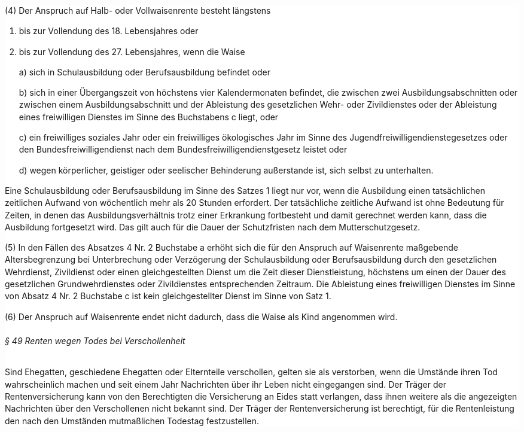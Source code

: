 


(4) Der Anspruch auf Halb- oder Vollwaisenrente besteht längstens

1.  bis zur Vollendung des 18. Lebensjahres oder


2.  bis zur Vollendung des 27. Lebensjahres, wenn die Waise

    a)  sich in Schulausbildung oder Berufsausbildung befindet oder


    b)  sich in einer Übergangszeit von höchstens vier Kalendermonaten
        befindet, die zwischen zwei Ausbildungsabschnitten oder zwischen einem
        Ausbildungsabschnitt und der Ableistung des gesetzlichen Wehr- oder
        Zivildienstes oder der Ableistung eines freiwilligen Dienstes im Sinne
        des Buchstabens c liegt, oder


    c)  ein freiwilliges soziales Jahr oder ein freiwilliges ökologisches Jahr
        im Sinne des Jugendfreiwilligendienstegesetzes oder den
        Bundesfreiwilligendienst nach dem Bundesfreiwilligendienstgesetz
        leistet oder


    d)  wegen körperlicher, geistiger oder seelischer Behinderung außerstande
        ist, sich selbst zu unterhalten.






Eine Schulausbildung oder Berufsausbildung im Sinne des Satzes 1 liegt
nur vor, wenn die Ausbildung einen tatsächlichen zeitlichen Aufwand
von wöchentlich mehr als 20 Stunden erfordert. Der tatsächliche
zeitliche Aufwand ist ohne Bedeutung für Zeiten, in denen das
Ausbildungsverhältnis trotz einer Erkrankung fortbesteht und damit
gerechnet werden kann, dass die Ausbildung fortgesetzt wird. Das gilt
auch für die Dauer der Schutzfristen nach dem Mutterschutzgesetz.

(5) In den Fällen des Absatzes 4 Nr. 2 Buchstabe a erhöht sich die für
den Anspruch auf Waisenrente maßgebende Altersbegrenzung bei
Unterbrechung oder Verzögerung der Schulausbildung oder
Berufsausbildung durch den gesetzlichen Wehrdienst, Zivildienst oder
einen gleichgestellten Dienst um die Zeit dieser Dienstleistung,
höchstens um einen der Dauer des gesetzlichen Grundwehrdienstes oder
Zivildienstes entsprechenden Zeitraum. Die Ableistung eines
freiwilligen Dienstes im Sinne von Absatz 4 Nr. 2 Buchstabe c ist kein
gleichgestellter Dienst im Sinne von Satz 1.

(6) Der Anspruch auf Waisenrente endet nicht dadurch, dass die Waise
als Kind angenommen wird.


###### § 49 Renten wegen Todes bei Verschollenheit

Sind Ehegatten, geschiedene Ehegatten oder Elternteile verschollen,
gelten sie als verstorben, wenn die Umstände ihren Tod wahrscheinlich
machen und seit einem Jahr Nachrichten über ihr Leben nicht
eingegangen sind. Der Träger der Rentenversicherung kann von den
Berechtigten die Versicherung an Eides statt verlangen, dass ihnen
weitere als die angezeigten Nachrichten über den Verschollenen nicht
bekannt sind. Der Träger der Rentenversicherung ist berechtigt, für
die Rentenleistung den nach den Umständen mutmaßlichen Todestag
festzustellen.
